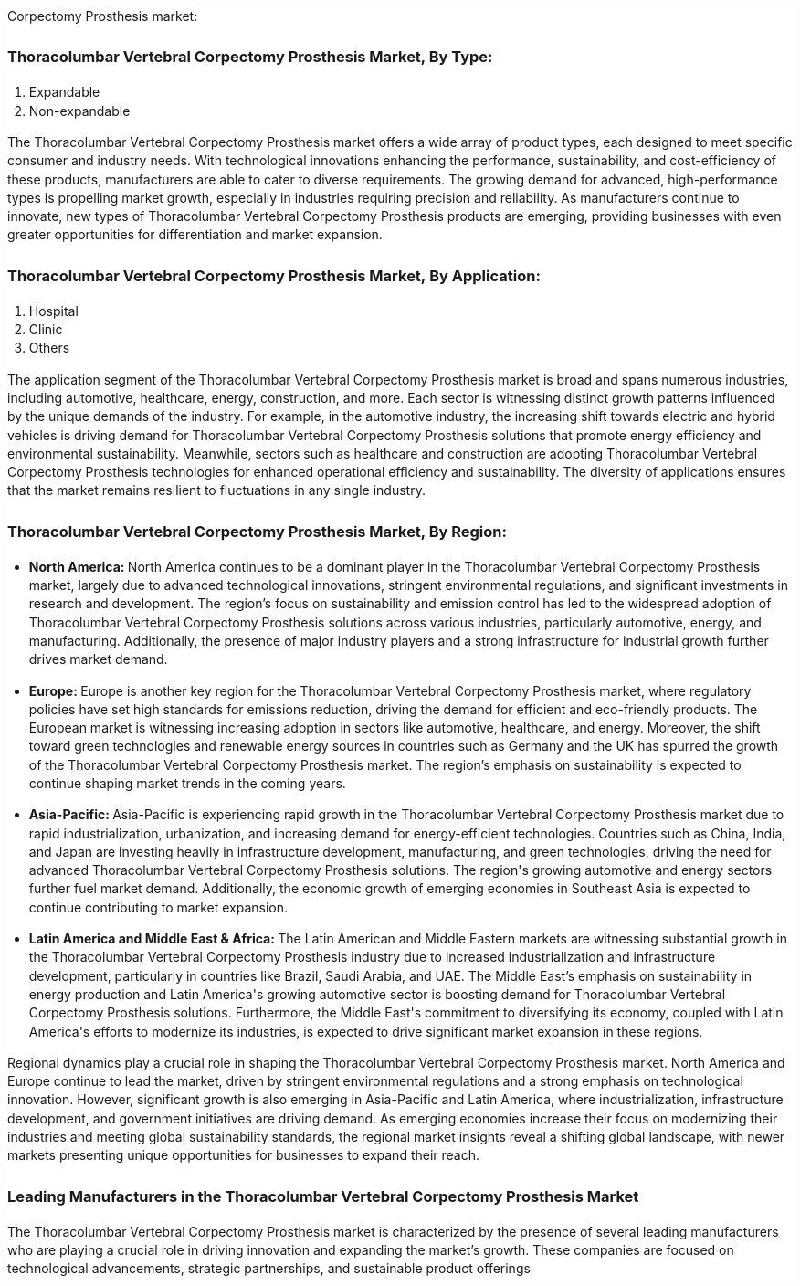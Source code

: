 Corpectomy Prosthesis market:</p><h3><strong>Thoracolumbar Vertebral Corpectomy Prosthesis Market, By Type:<br /></strong></h3><ol><li>Expandable<li> Non-expandable</li></ol><p>The Thoracolumbar Vertebral Corpectomy Prosthesis market offers a wide array of product types, each designed to meet specific consumer and industry needs. With technological innovations enhancing the performance, sustainability, and cost-efficiency of these products, manufacturers are able to cater to diverse requirements. The growing demand for advanced, high-performance types is propelling market growth, especially in industries requiring precision and reliability. As manufacturers continue to innovate, new types of Thoracolumbar Vertebral Corpectomy Prosthesis products are emerging, providing businesses with even greater opportunities for differentiation and market expansion.</p><h3>Thoracolumbar Vertebral Corpectomy Prosthesis Market,&nbsp;By Application:</h3><ol><li>Hospital<li> Clinic<li> Others</li></ol><p>The application segment of the Thoracolumbar Vertebral Corpectomy Prosthesis market is broad and spans numerous industries, including automotive, healthcare, energy, construction, and more. Each sector is witnessing distinct growth patterns influenced by the unique demands of the industry. For example, in the automotive industry, the increasing shift towards electric and hybrid vehicles is driving demand for Thoracolumbar Vertebral Corpectomy Prosthesis solutions that promote energy efficiency and environmental sustainability. Meanwhile, sectors such as healthcare and construction are adopting Thoracolumbar Vertebral Corpectomy Prosthesis technologies for enhanced operational efficiency and sustainability. The diversity of applications ensures that the market remains resilient to fluctuations in any single industry.</p><h3>Thoracolumbar Vertebral Corpectomy Prosthesis Market, By Region:</h3><ul><li><p><strong>North America:&nbsp;</strong>North America continues to be a dominant player in the Thoracolumbar Vertebral Corpectomy Prosthesis market, largely due to advanced technological innovations, stringent environmental regulations, and significant investments in research and development. The region&rsquo;s focus on sustainability and emission control has led to the widespread adoption of Thoracolumbar Vertebral Corpectomy Prosthesis solutions across various industries, particularly automotive, energy, and manufacturing. Additionally, the presence of major industry players and a strong infrastructure for industrial growth further drives market demand.</p></li><li><p><strong><strong>Europe:&nbsp;</strong></strong>Europe is another key region for the Thoracolumbar Vertebral Corpectomy Prosthesis market, where regulatory policies have set high standards for emissions reduction, driving the demand for efficient and eco-friendly products. The European market is witnessing increasing adoption in sectors like automotive, healthcare, and energy. Moreover, the shift toward green technologies and renewable energy sources in countries such as Germany and the UK has spurred the growth of the Thoracolumbar Vertebral Corpectomy Prosthesis market. The region&rsquo;s emphasis on sustainability is expected to continue shaping market trends in the coming years.</p></li><li><p><strong><strong>Asia-Pacific:&nbsp;</strong></strong>Asia-Pacific is experiencing rapid growth in the Thoracolumbar Vertebral Corpectomy Prosthesis market due to rapid industrialization, urbanization, and increasing demand for energy-efficient technologies. Countries such as China, India, and Japan are investing heavily in infrastructure development, manufacturing, and green technologies, driving the need for advanced Thoracolumbar Vertebral Corpectomy Prosthesis solutions. The region's growing automotive and energy sectors further fuel market demand. Additionally, the economic growth of emerging economies in Southeast Asia is expected to continue contributing to market expansion.</p></li><li><p><strong><strong>Latin America and Middle East &amp; Africa:&nbsp;</strong></strong>The Latin American and Middle Eastern markets are witnessing substantial growth in the Thoracolumbar Vertebral Corpectomy Prosthesis industry due to increased industrialization and infrastructure development, particularly in countries like Brazil, Saudi Arabia, and UAE. The Middle East&rsquo;s emphasis on sustainability in energy production and Latin America's growing automotive sector is boosting demand for Thoracolumbar Vertebral Corpectomy Prosthesis solutions. Furthermore, the Middle East's commitment to diversifying its economy, coupled with Latin America's efforts to modernize its industries, is expected to drive significant market expansion in these regions.</p></li></ul><p>Regional dynamics play a crucial role in shaping the Thoracolumbar Vertebral Corpectomy Prosthesis market. North America and Europe continue to lead the market, driven by stringent environmental regulations and a strong emphasis on technological innovation. However, significant growth is also emerging in Asia-Pacific and Latin America, where industrialization, infrastructure development, and government initiatives are driving demand. As emerging economies increase their focus on modernizing their industries and meeting global sustainability standards, the regional market insights reveal a shifting global landscape, with newer markets presenting unique opportunities for businesses to expand their reach.</p><h3><strong>Leading Manufacturers in the Thoracolumbar Vertebral Corpectomy Prosthesis Market</strong></h3><p>The Thoracolumbar Vertebral Corpectomy Prosthesis market is characterized by the presence of several leading manufacturers who are playing a crucial role in driving innovation and expanding the market&rsquo;s growth. These companies are focused on technological advancements, strategic partnerships, and sustainable product offerings